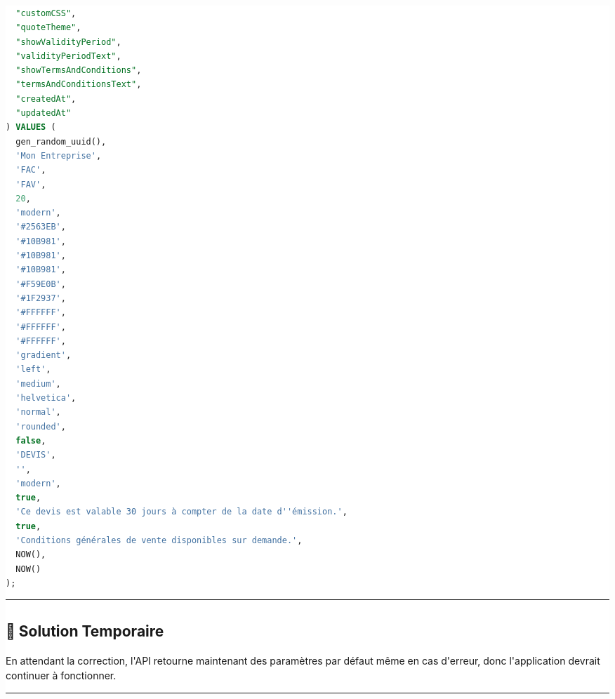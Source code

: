 ```sql
  "customCSS",
  "quoteTheme",
  "showValidityPeriod",
  "validityPeriodText",
  "showTermsAndConditions",
  "termsAndConditionsText",
  "createdAt",
  "updatedAt"
) VALUES (
  gen_random_uuid(),
  'Mon Entreprise',
  'FAC',
  'FAV',
  20,
  'modern',
  '#2563EB',
  '#10B981',
  '#10B981',
  '#10B981',
  '#F59E0B',
  '#1F2937',
  '#FFFFFF',
  '#FFFFFF',
  '#FFFFFF',
  'gradient',
  'left',
  'medium',
  'helvetica',
  'normal',
  'rounded',
  false,
  'DEVIS',
  '',
  'modern',
  true,
  'Ce devis est valable 30 jours à compter de la date d''émission.',
  true,
  'Conditions générales de vente disponibles sur demande.',
  NOW(),
  NOW()
);
```

---

## 🔄 Solution Temporaire

En attendant la correction, l'API retourne maintenant des paramètres par défaut même en cas d'erreur, donc l'application devrait continuer à fonctionner.

---

